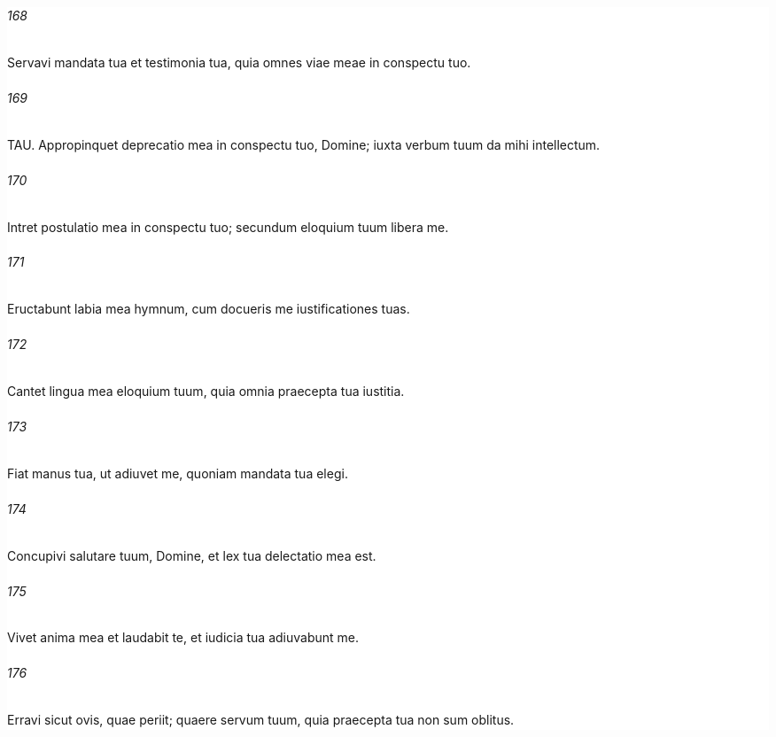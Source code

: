 ###### 168
Servavi mandata tua et testimonia tua, quia omnes viae meae in conspectu tuo.
###### 169
TAU. Appropinquet deprecatio mea in conspectu tuo, Domine; iuxta verbum tuum da mihi intellectum.
###### 170
Intret postulatio mea in conspectu tuo; secundum eloquium tuum libera me.
###### 171
Eructabunt labia mea hymnum, cum docueris me iustificationes tuas.
###### 172
Cantet lingua mea eloquium tuum, quia omnia praecepta tua iustitia.
###### 173
Fiat manus tua, ut adiuvet me, quoniam mandata tua elegi.
###### 174
Concupivi salutare tuum, Domine, et lex tua delectatio mea est.
###### 175
Vivet anima mea et laudabit te, et iudicia tua adiuvabunt me.
###### 176
Erravi sicut ovis, quae periit; quaere servum tuum, quia praecepta tua non sum oblitus.
